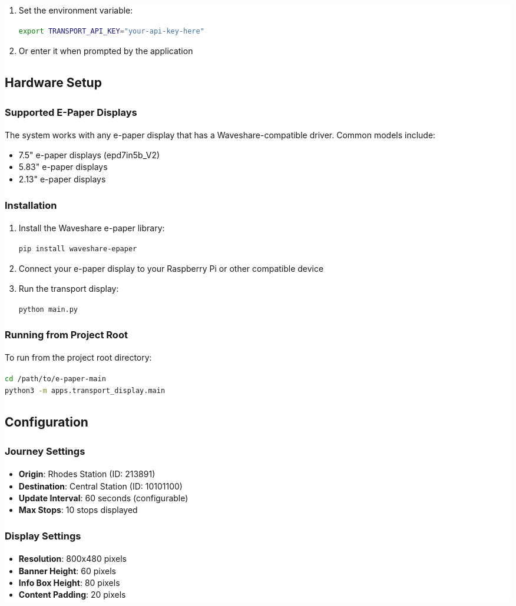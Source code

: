 1. Set the environment variable:

   ```bash
   export TRANSPORT_API_KEY="your-api-key-here"
   ```

2. Or enter it when prompted by the application

## Hardware Setup

### Supported E-Paper Displays

The system works with any e-paper display that has a Waveshare-compatible driver. Common models include:

- 7.5" e-paper displays (epd7in5b_V2)
- 5.83" e-paper displays
- 2.13" e-paper displays

### Installation

1. Install the Waveshare e-paper library:

   ```bash
   pip install waveshare-epaper
   ```

2. Connect your e-paper display to your Raspberry Pi or other compatible device

3. Run the transport display:
   ```bash
   python main.py
   ```

### Running from Project Root

To run from the project root directory:

```bash
cd /path/to/e-paper-main
python3 -m apps.transport_display.main
```

## Configuration

### Journey Settings

- **Origin**: Rhodes Station (ID: 213891)
- **Destination**: Central Station (ID: 10101100)
- **Update Interval**: 60 seconds (configurable)
- **Max Stops**: 10 stops displayed

### Display Settings

- **Resolution**: 800x480 pixels
- **Banner Height**: 60 pixels
- **Info Box Height**: 80 pixels
- **Content Padding**: 20 pixels
